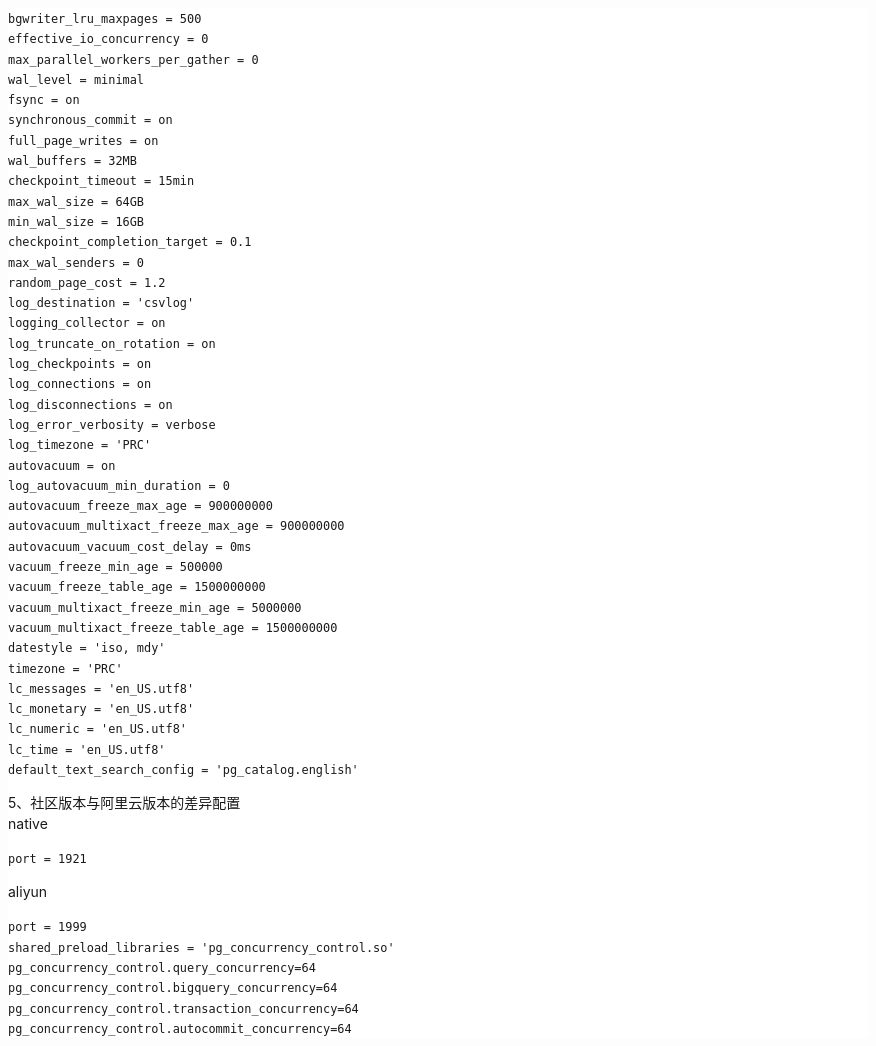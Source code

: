 ```    
bgwriter_lru_maxpages = 500    
effective_io_concurrency = 0    
max_parallel_workers_per_gather = 0    
wal_level = minimal    
fsync = on    
synchronous_commit = on    
full_page_writes = on    
wal_buffers = 32MB    
checkpoint_timeout = 15min    
max_wal_size = 64GB    
min_wal_size = 16GB    
checkpoint_completion_target = 0.1    
max_wal_senders = 0    
random_page_cost = 1.2    
log_destination = 'csvlog'    
logging_collector = on    
log_truncate_on_rotation = on    
log_checkpoints = on    
log_connections = on    
log_disconnections = on    
log_error_verbosity = verbose       
log_timezone = 'PRC'    
autovacuum = on    
log_autovacuum_min_duration = 0    
autovacuum_freeze_max_age = 900000000    
autovacuum_multixact_freeze_max_age = 900000000    
autovacuum_vacuum_cost_delay = 0ms    
vacuum_freeze_min_age = 500000    
vacuum_freeze_table_age = 1500000000    
vacuum_multixact_freeze_min_age = 5000000    
vacuum_multixact_freeze_table_age = 1500000000    
datestyle = 'iso, mdy'    
timezone = 'PRC'    
lc_messages = 'en_US.utf8'    
lc_monetary = 'en_US.utf8'    
lc_numeric = 'en_US.utf8'    
lc_time = 'en_US.utf8'    
default_text_search_config = 'pg_catalog.english'    
```    
    
5、社区版本与阿里云版本的差异配置    
native    
    
```    
port = 1921    
```    
    
aliyun    
    
```    
port = 1999    
shared_preload_libraries = 'pg_concurrency_control.so'    
pg_concurrency_control.query_concurrency=64    
pg_concurrency_control.bigquery_concurrency=64    
pg_concurrency_control.transaction_concurrency=64    
pg_concurrency_control.autocommit_concurrency=64    
```    
    